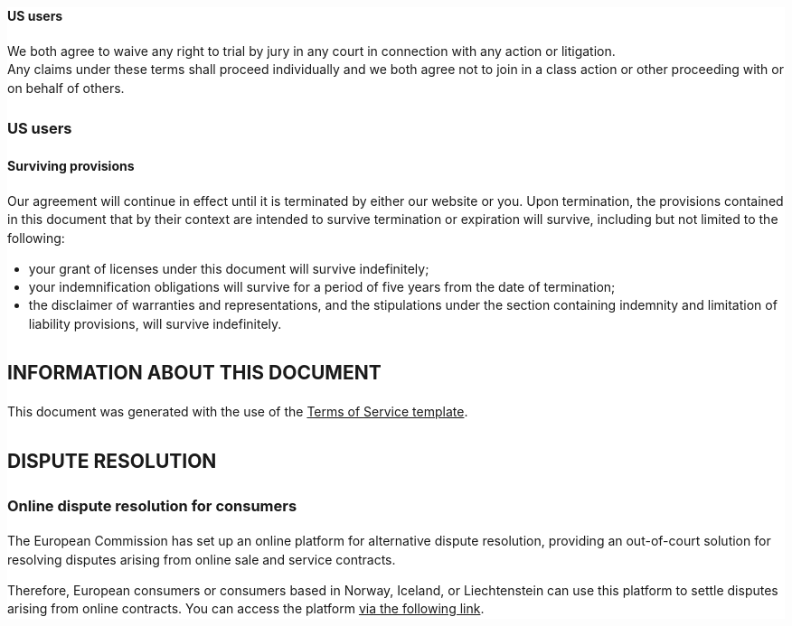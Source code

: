 #### US users

We both agree to waive any right to trial by jury in any court in connection with any action or litigation.  
Any claims under these terms shall proceed individually and we both agree not to join in a class action or other proceeding with or on behalf of others.

### US users

#### Surviving provisions

Our agreement will continue in effect until it is terminated by either our website or you. Upon termination, the provisions contained in this document that by their context are intended to survive termination or expiration will survive, including but not limited to the following:

- your grant of licenses under this document will survive indefinitely;
- your indemnification obligations will survive for a period of five years from the date of termination;
- the disclaimer of warranties and representations, and the stipulations under the section containing indemnity and limitation of liability provisions, will survive indefinitely.

## INFORMATION ABOUT THIS DOCUMENT

This document was generated with the use of the [Terms of Service template](https://www.iubenda.com/en/help/132171-sample-terms-of-service-template).

## DISPUTE RESOLUTION

### Online dispute resolution for consumers

The European Commission has set up an online platform for alternative dispute resolution, providing an out-of-court solution for resolving disputes arising from online sale and service contracts.

Therefore, European consumers or consumers based in Norway, Iceland, or Liechtenstein can use this platform to settle disputes arising from online contracts. You can access the platform [via the following link](https://ec.europa.eu/consumers/odr/main/index.cfm?event=main.home.chooseLanguage).
